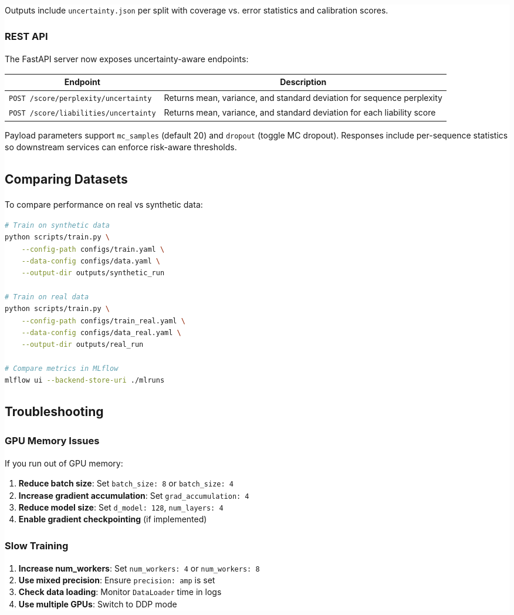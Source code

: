 Outputs include `uncertainty.json` per split with coverage vs. error statistics and calibration scores.

### REST API

The FastAPI server now exposes uncertainty-aware endpoints:

| Endpoint | Description |
|----------|-------------|
| `POST /score/perplexity/uncertainty` | Returns mean, variance, and standard deviation for sequence perplexity |
| `POST /score/liabilities/uncertainty` | Returns mean, variance, and standard deviation for each liability score |

Payload parameters support `mc_samples` (default 20) and `dropout` (toggle MC dropout). Responses include per-sequence statistics so downstream services can enforce risk-aware thresholds.

## Comparing Datasets

To compare performance on real vs synthetic data:

```bash
# Train on synthetic data
python scripts/train.py \
    --config-path configs/train.yaml \
    --data-config configs/data.yaml \
    --output-dir outputs/synthetic_run

# Train on real data
python scripts/train.py \
    --config-path configs/train_real.yaml \
    --data-config configs/data_real.yaml \
    --output-dir outputs/real_run

# Compare metrics in MLflow
mlflow ui --backend-store-uri ./mlruns
```

## Troubleshooting

### GPU Memory Issues

If you run out of GPU memory:

1. **Reduce batch size**: Set `batch_size: 8` or `batch_size: 4`
2. **Increase gradient accumulation**: Set `grad_accumulation: 4`
3. **Reduce model size**: Set `d_model: 128`, `num_layers: 4`
4. **Enable gradient checkpointing** (if implemented)

### Slow Training

1. **Increase num_workers**: Set `num_workers: 4` or `num_workers: 8`
2. **Use mixed precision**: Ensure `precision: amp` is set
3. **Check data loading**: Monitor `DataLoader` time in logs
4. **Use multiple GPUs**: Switch to DDP mode
